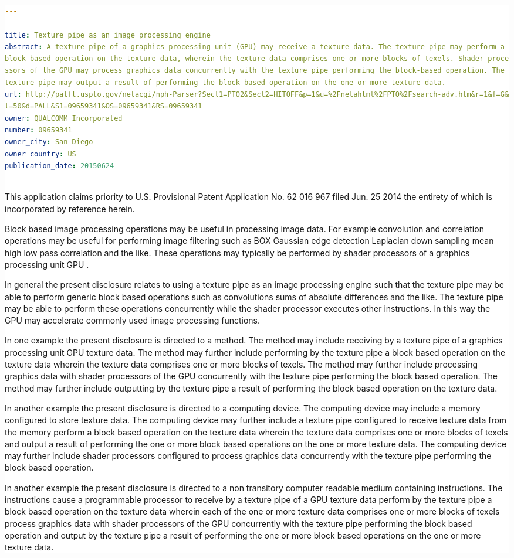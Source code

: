 ```yaml
---

title: Texture pipe as an image processing engine
abstract: A texture pipe of a graphics processing unit (GPU) may receive a texture data. The texture pipe may perform a block-based operation on the texture data, wherein the texture data comprises one or more blocks of texels. Shader processors of the GPU may process graphics data concurrently with the texture pipe performing the block-based operation. The texture pipe may output a result of performing the block-based operation on the one or more texture data.
url: http://patft.uspto.gov/netacgi/nph-Parser?Sect1=PTO2&Sect2=HITOFF&p=1&u=%2Fnetahtml%2FPTO%2Fsearch-adv.htm&r=1&f=G&l=50&d=PALL&S1=09659341&OS=09659341&RS=09659341
owner: QUALCOMM Incorporated
number: 09659341
owner_city: San Diego
owner_country: US
publication_date: 20150624
---
```

This application claims priority to U.S. Provisional Patent Application No. 62 016 967 filed Jun. 25 2014 the entirety of which is incorporated by reference herein.

Block based image processing operations may be useful in processing image data. For example convolution and correlation operations may be useful for performing image filtering such as BOX Gaussian edge detection Laplacian down sampling mean high low pass correlation and the like. These operations may typically be performed by shader processors of a graphics processing unit GPU .

In general the present disclosure relates to using a texture pipe as an image processing engine such that the texture pipe may be able to perform generic block based operations such as convolutions sums of absolute differences and the like. The texture pipe may be able to perform these operations concurrently while the shader processor executes other instructions. In this way the GPU may accelerate commonly used image processing functions.

In one example the present disclosure is directed to a method. The method may include receiving by a texture pipe of a graphics processing unit GPU texture data. The method may further include performing by the texture pipe a block based operation on the texture data wherein the texture data comprises one or more blocks of texels. The method may further include processing graphics data with shader processors of the GPU concurrently with the texture pipe performing the block based operation. The method may further include outputting by the texture pipe a result of performing the block based operation on the texture data.

In another example the present disclosure is directed to a computing device. The computing device may include a memory configured to store texture data. The computing device may further include a texture pipe configured to receive texture data from the memory perform a block based operation on the texture data wherein the texture data comprises one or more blocks of texels and output a result of performing the one or more block based operations on the one or more texture data. The computing device may further include shader processors configured to process graphics data concurrently with the texture pipe performing the block based operation.

In another example the present disclosure is directed to a non transitory computer readable medium containing instructions. The instructions cause a programmable processor to receive by a texture pipe of a GPU texture data perform by the texture pipe a block based operation on the texture data wherein each of the one or more texture data comprises one or more blocks of texels process graphics data with shader processors of the GPU concurrently with the texture pipe performing the block based operation and output by the texture pipe a result of performing the one or more block based operations on the one or more texture data.
